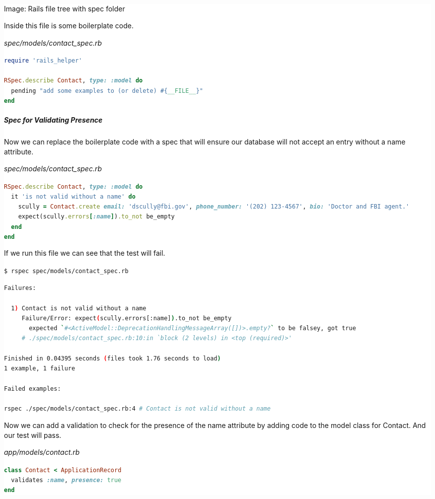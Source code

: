 Image: Rails file tree with spec folder

Inside this file is some boilerplate code.

*spec/models/contact_spec.rb*
```ruby
require 'rails_helper'

RSpec.describe Contact, type: :model do
  pending "add some examples to (or delete) #{__FILE__}"
end
```

##### Spec for Validating Presence
Now we can replace the boilerplate code with a spec that will ensure our database will not accept an entry without a name attribute.

*spec/models/contact_spec.rb*

```ruby
RSpec.describe Contact, type: :model do
  it 'is not valid without a name' do
    scully = Contact.create email: 'dscully@fbi.gov', phone_number: '(202) 123-4567', bio: 'Doctor and FBI agent.'
    expect(scully.errors[:name]).to_not be_empty
  end
end
```

If we run this file we can see that the test will fail.

```
$ rspec spec/models/contact_spec.rb
```

```bash
Failures:

  1) Contact is not valid without a name
     Failure/Error: expect(scully.errors[:name]).to_not be_empty
       expected `#<ActiveModel::DeprecationHandlingMessageArray([])>.empty?` to be falsey, got true
     # ./spec/models/contact_spec.rb:10:in `block (2 levels) in <top (required)>'

Finished in 0.04395 seconds (files took 1.76 seconds to load)
1 example, 1 failure

Failed examples:

rspec ./spec/models/contact_spec.rb:4 # Contact is not valid without a name
```

Now we can add a validation to check for the presence of the name attribute by adding code to the model class for Contact. And our test will pass.

*app/models/contact.rb*
```ruby
class Contact < ApplicationRecord
  validates :name, presence: true
end
```
